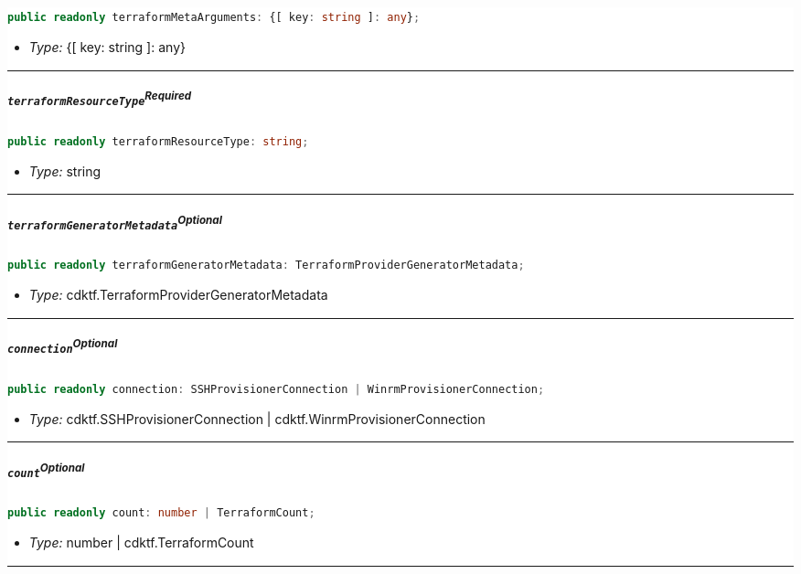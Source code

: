 ```typescript
public readonly terraformMetaArguments: {[ key: string ]: any};
```

- *Type:* {[ key: string ]: any}

---

##### `terraformResourceType`<sup>Required</sup> <a name="terraformResourceType" id="rhizo-co-terraform-provider-oci.stackMonitoringMaintenanceWindow.StackMonitoringMaintenanceWindow.property.terraformResourceType"></a>

```typescript
public readonly terraformResourceType: string;
```

- *Type:* string

---

##### `terraformGeneratorMetadata`<sup>Optional</sup> <a name="terraformGeneratorMetadata" id="rhizo-co-terraform-provider-oci.stackMonitoringMaintenanceWindow.StackMonitoringMaintenanceWindow.property.terraformGeneratorMetadata"></a>

```typescript
public readonly terraformGeneratorMetadata: TerraformProviderGeneratorMetadata;
```

- *Type:* cdktf.TerraformProviderGeneratorMetadata

---

##### `connection`<sup>Optional</sup> <a name="connection" id="rhizo-co-terraform-provider-oci.stackMonitoringMaintenanceWindow.StackMonitoringMaintenanceWindow.property.connection"></a>

```typescript
public readonly connection: SSHProvisionerConnection | WinrmProvisionerConnection;
```

- *Type:* cdktf.SSHProvisionerConnection | cdktf.WinrmProvisionerConnection

---

##### `count`<sup>Optional</sup> <a name="count" id="rhizo-co-terraform-provider-oci.stackMonitoringMaintenanceWindow.StackMonitoringMaintenanceWindow.property.count"></a>

```typescript
public readonly count: number | TerraformCount;
```

- *Type:* number | cdktf.TerraformCount

---
